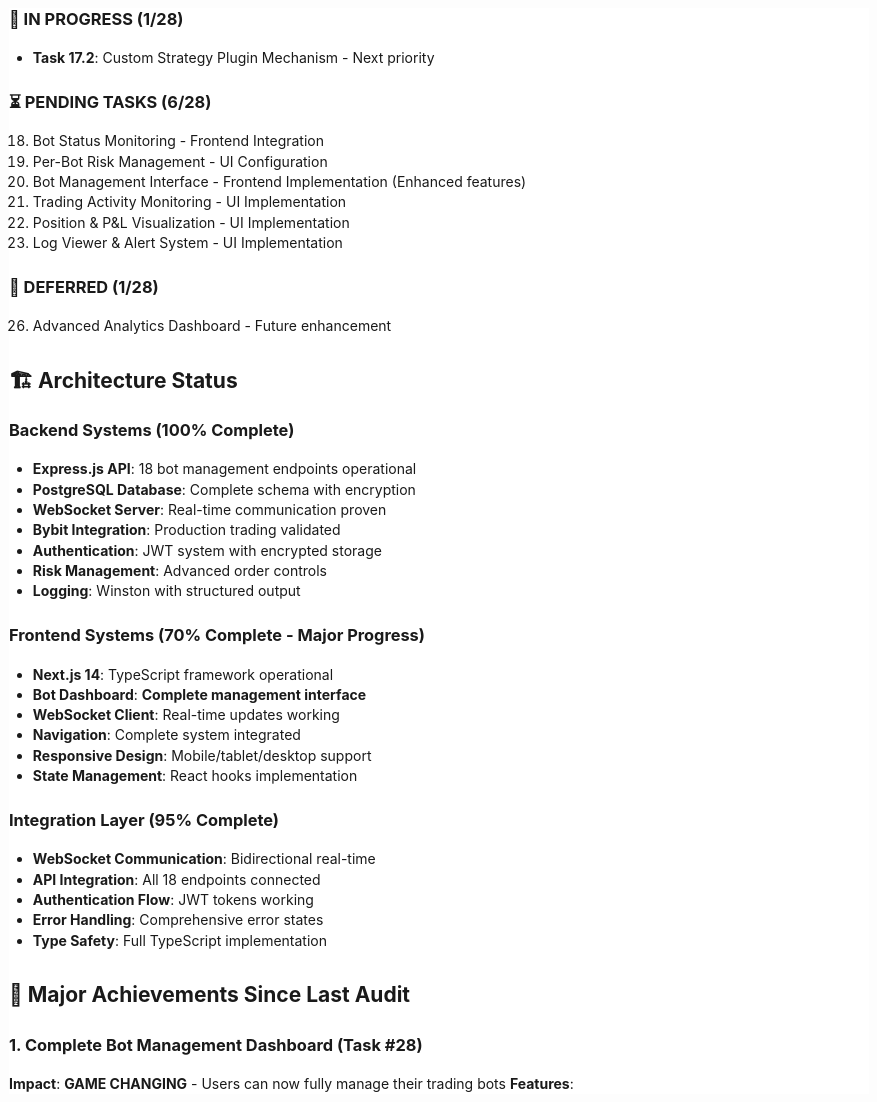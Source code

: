 ### 🔄 IN PROGRESS (1/28)

- **Task 17.2**: Custom Strategy Plugin Mechanism - Next priority

### ⏳ PENDING TASKS (6/28)

18. Bot Status Monitoring - Frontend Integration
19. Per-Bot Risk Management - UI Configuration
20. Bot Management Interface - Frontend Implementation (Enhanced features)
21. Trading Activity Monitoring - UI Implementation
22. Position & P&L Visualization - UI Implementation
23. Log Viewer & Alert System - UI Implementation

### 🚫 DEFERRED (1/28)

26. Advanced Analytics Dashboard - Future enhancement

## 🏗️ Architecture Status

### Backend Systems (100% Complete)

- **Express.js API**: 18 bot management endpoints operational
- **PostgreSQL Database**: Complete schema with encryption
- **WebSocket Server**: Real-time communication proven
- **Bybit Integration**: Production trading validated
- **Authentication**: JWT system with encrypted storage
- **Risk Management**: Advanced order controls
- **Logging**: Winston with structured output

### Frontend Systems (70% Complete - Major Progress)

- **Next.js 14**: TypeScript framework operational
- **Bot Dashboard**: **Complete management interface**
- **WebSocket Client**: Real-time updates working
- **Navigation**: Complete system integrated
- **Responsive Design**: Mobile/tablet/desktop support
- **State Management**: React hooks implementation

### Integration Layer (95% Complete)

- **WebSocket Communication**: Bidirectional real-time
- **API Integration**: All 18 endpoints connected
- **Authentication Flow**: JWT tokens working
- **Error Handling**: Comprehensive error states
- **Type Safety**: Full TypeScript implementation

## 🎉 Major Achievements Since Last Audit

### 1. Complete Bot Management Dashboard (Task #28)

**Impact**: **GAME CHANGING** - Users can now fully manage their trading bots
**Features**:
